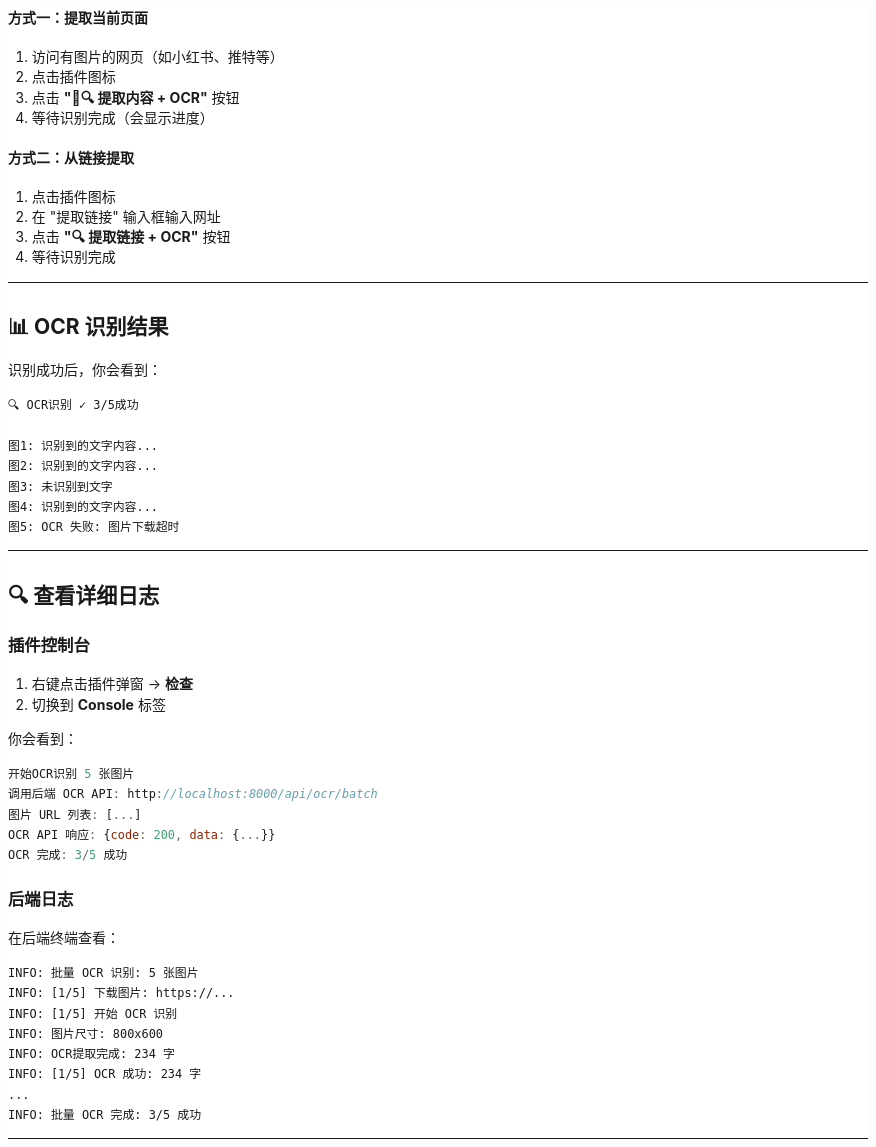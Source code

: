 #### **方式一：提取当前页面**

1. 访问有图片的网页（如小红书、推特等）
2. 点击插件图标
3. 点击 **"📝🔍 提取内容 + OCR"** 按钮
4. 等待识别完成（会显示进度）

#### **方式二：从链接提取**

1. 点击插件图标
2. 在 "提取链接" 输入框输入网址
3. 点击 **"🔍 提取链接 + OCR"** 按钮
4. 等待识别完成

---

## 📊 **OCR 识别结果**

识别成功后，你会看到：

```
🔍 OCR识别 ✓ 3/5成功

图1: 识别到的文字内容...
图2: 识别到的文字内容...
图3: 未识别到文字
图4: 识别到的文字内容...
图5: OCR 失败: 图片下载超时
```

---

## 🔍 **查看详细日志**

### **插件控制台**

1. 右键点击插件弹窗 → **检查**
2. 切换到 **Console** 标签

你会看到：
```javascript
开始OCR识别 5 张图片
调用后端 OCR API: http://localhost:8000/api/ocr/batch
图片 URL 列表: [...]
OCR API 响应: {code: 200, data: {...}}
OCR 完成: 3/5 成功
```

### **后端日志**

在后端终端查看：
```
INFO: 批量 OCR 识别: 5 张图片
INFO: [1/5] 下载图片: https://...
INFO: [1/5] 开始 OCR 识别
INFO: 图片尺寸: 800x600
INFO: OCR提取完成: 234 字
INFO: [1/5] OCR 成功: 234 字
...
INFO: 批量 OCR 完成: 3/5 成功
```

---